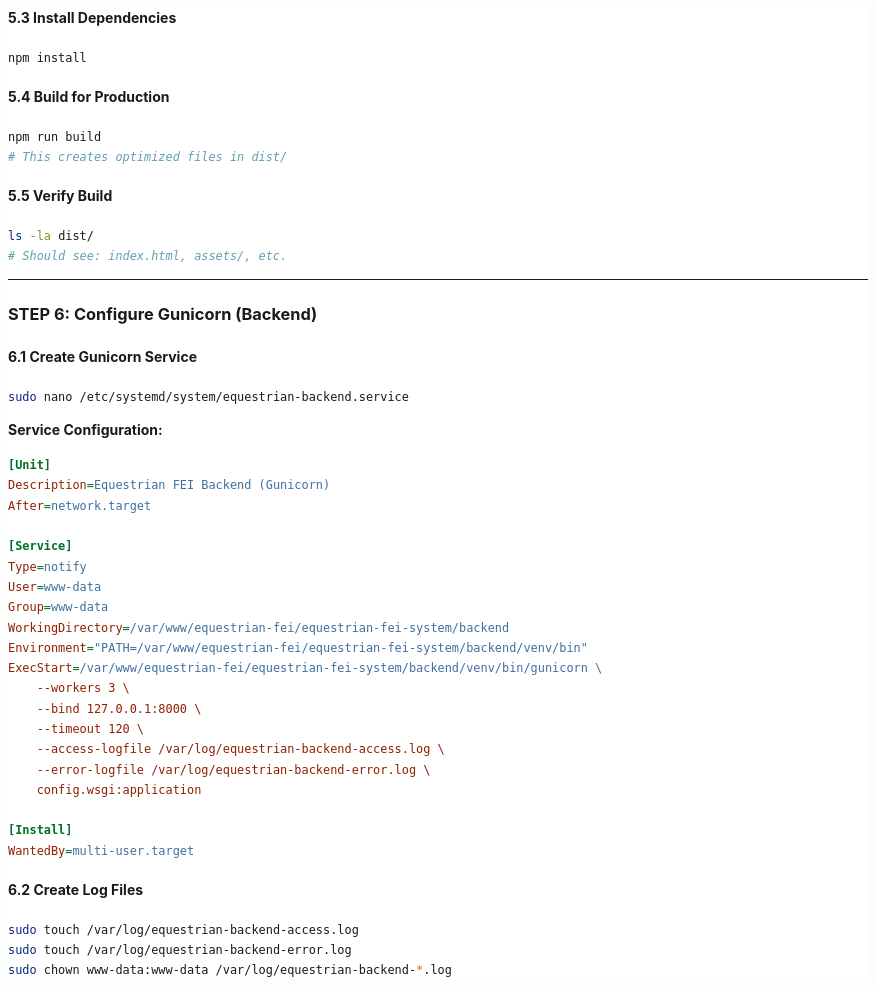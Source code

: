 #### 5.3 Install Dependencies
```bash
npm install
```

#### 5.4 Build for Production
```bash
npm run build
# This creates optimized files in dist/
```

#### 5.5 Verify Build
```bash
ls -la dist/
# Should see: index.html, assets/, etc.
```

---

### **STEP 6: Configure Gunicorn (Backend)**

#### 6.1 Create Gunicorn Service
```bash
sudo nano /etc/systemd/system/equestrian-backend.service
```

**Service Configuration:**
```ini
[Unit]
Description=Equestrian FEI Backend (Gunicorn)
After=network.target

[Service]
Type=notify
User=www-data
Group=www-data
WorkingDirectory=/var/www/equestrian-fei/equestrian-fei-system/backend
Environment="PATH=/var/www/equestrian-fei/equestrian-fei-system/backend/venv/bin"
ExecStart=/var/www/equestrian-fei/equestrian-fei-system/backend/venv/bin/gunicorn \
    --workers 3 \
    --bind 127.0.0.1:8000 \
    --timeout 120 \
    --access-logfile /var/log/equestrian-backend-access.log \
    --error-logfile /var/log/equestrian-backend-error.log \
    config.wsgi:application

[Install]
WantedBy=multi-user.target
```

#### 6.2 Create Log Files
```bash
sudo touch /var/log/equestrian-backend-access.log
sudo touch /var/log/equestrian-backend-error.log
sudo chown www-data:www-data /var/log/equestrian-backend-*.log
```
